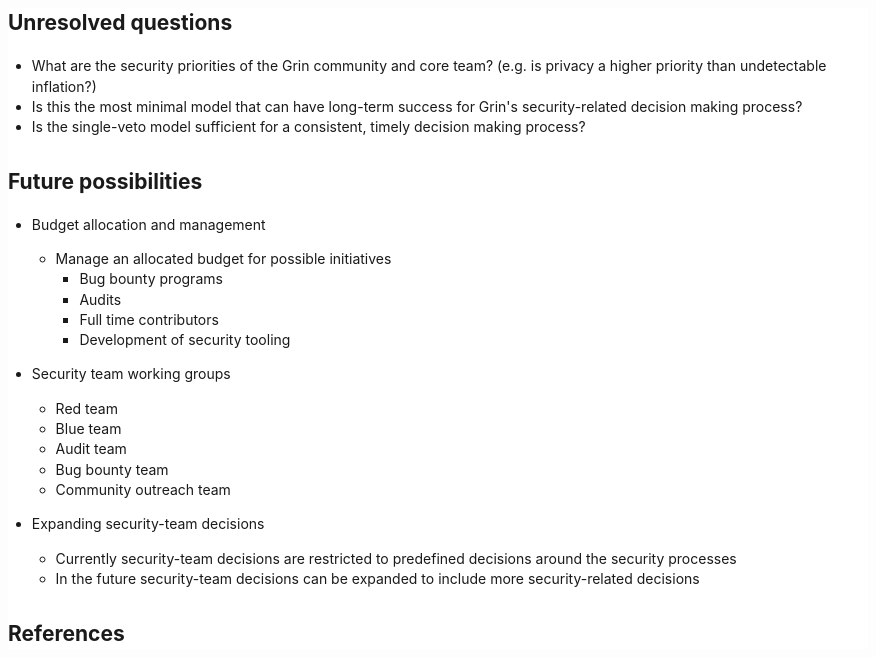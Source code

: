 ## Unresolved questions
[unresolved-questions]: #unresolved-questions

- What are the security priorities of the Grin community and core team? (e.g. is privacy a higher priority than undetectable inflation?)
- Is this the most minimal model that can have long-term success for Grin's security-related decision making process?
- Is the single-veto model sufficient for a consistent, timely decision making process?

## Future possibilities
[future-possibilities]: #future-possibilities

* Budget allocation and management
  * Manage an allocated budget for possible initiatives
    * Bug bounty programs
    * Audits
    * Full time contributors
    * Development of security tooling

* Security team working groups
  * Red team
  * Blue team
  * Audit team
  * Bug bounty team
  * Community outreach team

* Expanding security-team decisions
  * Currently security-team decisions are restricted to predefined decisions around the security processes
  * In the future security-team decisions can be expanded to include more security-related decisions

## References
[references]: #references

[^1]: [Grin's Governance RFC](https://github.com/mimblewimble/grin-rfcs/blob/master/text/0002-grin-governance.md#teams)

[^2]: [Grin's Security Proccess RFC](https://github.com/mimblewimble/grin-rfcs/blob/master/text/0003-security-process.md)


[summary]: #summary
[motivation]: #motivation
[community-level-explanation]: #community-level-explanation
[reference-level-explanation]: #reference-level-explanation
[drawbacks]: #drawbacks
[rationale-and-alternatives]: #rationale-and-alternatives
[prior-art]: #prior-art
